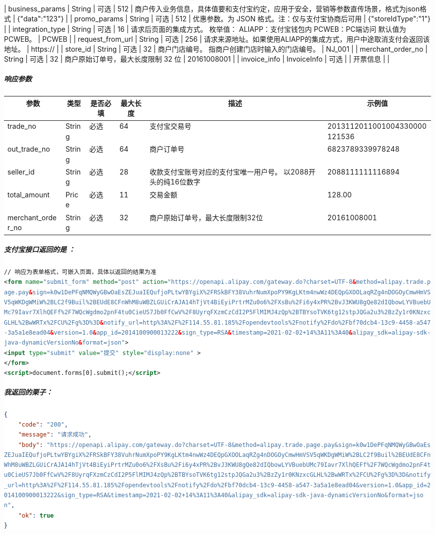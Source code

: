 | business_params   | String        | 可选     | 512      | 商户传入业务信息，具体值要和支付宝约定，应用于安全，营销等参数直传场景，格式为json格式 | {"data":"123"}         |
| promo_params      | String        | 可选     | 512      | 优惠参数。为 JSON 格式。注：仅与支付宝协商后可用             | {"storeIdType":"1"}    |
| integration_type  | String        | 可选     | 16       | 请求后页面的集成方式。 枚举值： ALIAPP：支付宝钱包内 PCWEB：PC端访问 默认值为PCWEB。 | PCWEB                  |
| request_from_url  | String        | 可选     | 256      | 请求来源地址。如果使用ALIAPP的集成方式，用户中途取消支付会返回该地址。 | https://               |
| store_id          | String        | 可选     | 32       | 商户门店编号。 指商户创建门店时输入的门店编号。              | NJ_001                 |
| merchant_order_no | String        | 可选     | 32       | 商户原始订单号，最大长度限制 32 位                           | 20161008001            |
| invoice_info      | InvoiceInfo   | 可选     |          | 开票信息                                                     |                        |

##### 响应参数

| 参数              | 类型   | 是否必填 | 最大长度 | 描述                                                         | 示例值                       |
| ----------------- | ------ | -------- | -------- | ------------------------------------------------------------ | ---------------------------- |
| trade_no          | String | 必选     | 64       | 支付宝交易号                                                 | 2013112011001004330000121536 |
| out_trade_no      | String | 必选     | 64       | 商户订单号                                                   | 6823789339978248             |
| seller_id         | String | 必选     | 28       | 收款支付宝账号对应的支付宝唯一用户号。 以2088开头的纯16位数字 | 2088111111116894             |
| total_amount      | Price  | 必选     | 11       | 交易金额                                                     | 128.00                       |
| merchant_order_no | String | 必选     | 32       | 商户原始订单号，最大长度限制32位                             | 20161008001                  |

##### 支付宝接口返回的是 ：

```xml
// 响应为表单格式，可嵌入页面，具体以返回的结果为准
<form name="submit_form" method="post" action="https://openapi.alipay.com/gateway.do?charset=UTF-8&method=alipay.trade.page.pay&sign=k0w1DePFqNMQWyGBwOaEsZEJuaIEQufjoPLtwYBYgiX%2FRSkBFY38VuhrNumXpoPY9KgLKtm4nwWz4DEQpGXOOLaqRZg4nDOGOyCmwHmVSV5qWKDgWMiW%2BLC2f9Buil%2BEUdE8CFnWhM8uWBZLGUiCrAJA14hTjVt4BiEyiPrtrMZu0o6%2FXsBu%2Fi6y4xPR%2BvJ3KWU8gQe82dIQbowLYVBuebUMc79Iavr7XlhQEFf%2F7WQcWgdmo2pnF4tu0CieUS7Jb0FfCwV%2F8UyrqFXzmCzCdI2P5FlMIMJ4zQp%2BTBYsoTVK6tg12stpJQGa2u3%2BzZy1r0KNzxcGLHL%2BwWRTx%2FCU%2Fg%3D%3D&notify_url=http%3A%2F%2F114.55.81.185%2Fopendevtools%2Fnotify%2Fdo%2Fbf70dcb4-13c9-4458-a547-3a5a1e8ead04&version=1.0&app_id=2014100900013222&sign_type=RSA&timestamp=2021-02-02+14%3A11%3A40&alipay_sdk=alipay-sdk-java-dynamicVersionNo&format=json">
<input type="submit" value="提交" style="display:none" >
</form>
<script>document.forms[0].submit();</script>
```

##### 我返回的栗子：

```json
{
    "code": "200",
    "message": "请求成功",
    "body": "https://openapi.alipay.com/gateway.do?charset=UTF-8&method=alipay.trade.page.pay&sign=k0w1DePFqNMQWyGBwOaEsZEJuaIEQufjoPLtwYBYgiX%2FRSkBFY38VuhrNumXpoPY9KgLKtm4nwWz4DEQpGXOOLaqRZg4nDOGOyCmwHmVSV5qWKDgWMiW%2BLC2f9Buil%2BEUdE8CFnWhM8uWBZLGUiCrAJA14hTjVt4BiEyiPrtrMZu0o6%2FXsBu%2Fi6y4xPR%2BvJ3KWU8gQe82dIQbowLYVBuebUMc79Iavr7XlhQEFf%2F7WQcWgdmo2pnF4tu0CieUS7Jb0FfCwV%2F8UyrqFXzmCzCdI2P5FlMIMJ4zQp%2BTBYsoTVK6tg12stpJQGa2u3%2BzZy1r0KNzxcGLHL%2BwWRTx%2FCU%2Fg%3D%3D&notify_url=http%3A%2F%2F114.55.81.185%2Fopendevtools%2Fnotify%2Fdo%2Fbf70dcb4-13c9-4458-a547-3a5a1e8ead04&version=1.0&app_id=2014100900013222&sign_type=RSA&timestamp=2021-02-02+14%3A11%3A40&alipay_sdk=alipay-sdk-java-dynamicVersionNo&format=json",
    "ok": true
}
```
